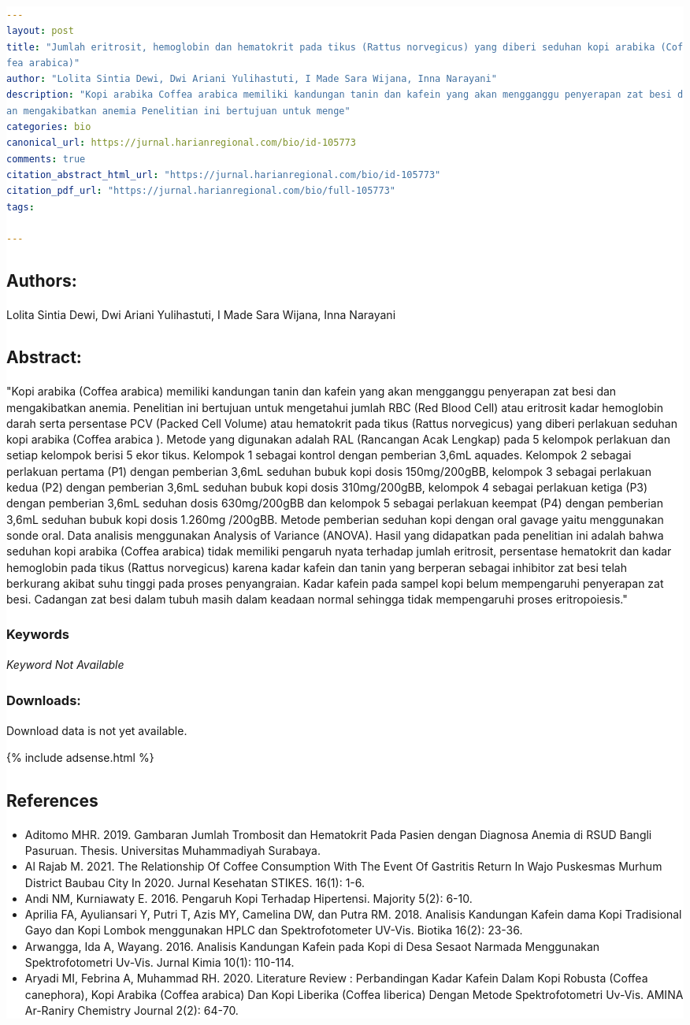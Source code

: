 ```yaml
---
layout: post
title: "Jumlah eritrosit, hemoglobin dan hematokrit pada tikus (Rattus norvegicus) yang diberi seduhan kopi arabika (Coffea arabica)"
author: "Lolita Sintia Dewi, Dwi Ariani Yulihastuti, I Made Sara Wijana, Inna Narayani"
description: "Kopi arabika Coffea arabica memiliki kandungan tanin dan kafein yang akan mengganggu penyerapan zat besi dan mengakibatkan anemia Penelitian ini bertujuan untuk menge"
categories: bio
canonical_url: https://jurnal.harianregional.com/bio/id-105773
comments: true
citation_abstract_html_url: "https://jurnal.harianregional.com/bio/id-105773"
citation_pdf_url: "https://jurnal.harianregional.com/bio/full-105773"
tags:

---
```


## Authors:
Lolita Sintia Dewi, Dwi Ariani Yulihastuti, I Made Sara Wijana, Inna Narayani

## Abstract:
"Kopi arabika (Coffea arabica) memiliki kandungan tanin dan kafein yang akan mengganggu penyerapan zat besi dan mengakibatkan anemia. Penelitian ini bertujuan untuk mengetahui jumlah RBC (Red Blood Cell) atau eritrosit kadar hemoglobin darah serta persentase PCV (Packed Cell Volume) atau hematokrit pada tikus (Rattus norvegicus) yang diberi perlakuan seduhan kopi arabika (Coffea arabica ). Metode yang digunakan adalah RAL (Rancangan Acak Lengkap) pada 5 kelompok perlakuan dan setiap kelompok berisi 5 ekor tikus. Kelompok 1 sebagai kontrol dengan pemberian 3,6mL aquades. Kelompok 2 sebagai perlakuan pertama (P1) dengan pemberian 3,6mL seduhan bubuk kopi dosis 150mg/200gBB, kelompok 3 sebagai perlakuan kedua (P2) dengan pemberian 3,6mL seduhan bubuk kopi dosis 310mg/200gBB, kelompok 4 sebagai perlakuan ketiga (P3) dengan pemberian 3,6mL seduhan dosis 630mg/200gBB dan kelompok 5 sebagai perlakuan keempat (P4) dengan pemberian 3,6mL seduhan bubuk kopi dosis 1.260mg /200gBB. Metode pemberian seduhan kopi dengan oral gavage yaitu menggunakan sonde oral. Data analisis menggunakan Analysis of Variance (ANOVA). Hasil yang didapatkan pada penelitian ini adalah bahwa seduhan kopi arabika (Coffea arabica) tidak memiliki pengaruh nyata terhadap jumlah eritrosit, persentase hematokrit dan kadar hemoglobin pada tikus (Rattus norvegicus) karena kadar kafein dan tanin yang berperan sebagai inhibitor zat besi telah berkurang akibat suhu tinggi pada proses penyangraian. Kadar kafein pada sampel kopi belum mempengaruhi penyerapan zat besi. Cadangan zat besi dalam tubuh masih dalam keadaan normal sehingga tidak mempengaruhi proses eritropoiesis."

### Keywords
*Keyword Not Available*

### Downloads:
Download data is not yet available.

{% include adsense.html %}
## References
- Aditomo MHR. 2019. Gambaran Jumlah Trombosit dan Hematokrit Pada Pasien dengan Diagnosa Anemia di RSUD Bangli Pasuruan. Thesis. Universitas Muhammadiyah Surabaya.
- Al Rajab M. 2021. The Relationship Of Coffee Consumption With The Event Of Gastritis Return In Wajo Puskesmas Murhum District Baubau City In 2020. Jurnal Kesehatan STIKES. 16(1): 1-6.
- Andi NM, Kurniawaty E. 2016. Pengaruh Kopi Terhadap Hipertensi. Majority 5(2): 6-10.
- Aprilia FA, Ayuliansari Y, Putri T, Azis MY, Camelina DW, dan Putra RM. 2018. Analisis Kandungan Kafein dama Kopi Tradisional Gayo dan Kopi Lombok menggunakan HPLC dan Spektrofotometer UV-Vis. Biotika 16(2): 23-36.
- Arwangga, Ida A, Wayang. 2016. Analisis Kandungan Kafein pada Kopi di Desa Sesaot Narmada Menggunakan Spektrofotometri Uv-Vis. Jurnal Kimia 10(1): 110-114.
- Aryadi MI, Febrina A, Muhammad RH. 2020. Literature Review : Perbandingan Kadar Kafein Dalam  Kopi Robusta (Coffea canephora), Kopi Arabika (Coffea arabica) Dan Kopi Liberika (Coffea liberica) Dengan Metode Spektrofotometri Uv-Vis. AMINA Ar-Raniry Chemistry Journal  2(2): 64-70.
